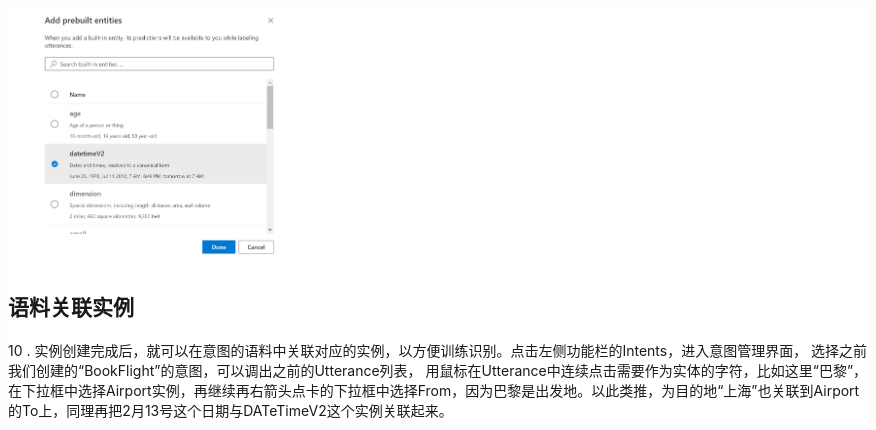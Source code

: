<img width="300" height="250" src="./images/image10.JPG"/>

## 语料关联实例 ##

10 . 实例创建完成后，就可以在意图的语料中关联对应的实例，以方便训练识别。点击左侧功能栏的Intents，进入意图管理界面， 选择之前我们创建的“BookFlight”的意图，可以调出之前的Utterance列表， 用鼠标在Utterance中连续点击需要作为实体的字符，比如这里“巴黎”，在下拉框中选择Airport实例，再继续再右箭头点卡的下拉框中选择From，因为巴黎是出发地。以此类推，为目的地“上海”也关联到Airport的To上，同理再把2月13号这个日期与DATeTimeV2这个实例关联起来。
